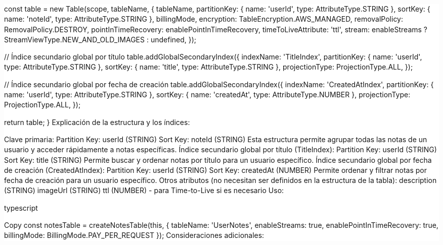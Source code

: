   const table = new Table(scope, tableName, {
    tableName,
    partitionKey: { name: 'userId', type: AttributeType.STRING },
    sortKey: { name: 'noteId', type: AttributeType.STRING },
    billingMode,
    encryption: TableEncryption.AWS_MANAGED,
    removalPolicy: RemovalPolicy.DESTROY,
    pointInTimeRecovery: enablePointInTimeRecovery,
    timeToLiveAttribute: 'ttl',
    stream: enableStreams ? StreamViewType.NEW_AND_OLD_IMAGES : undefined,
  });

  // Índice secundario global por título
  table.addGlobalSecondaryIndex({
    indexName: 'TitleIndex',
    partitionKey: { name: 'userId', type: AttributeType.STRING },
    sortKey: { name: 'title', type: AttributeType.STRING },
    projectionType: ProjectionType.ALL,
  });

  // Índice secundario global por fecha de creación
  table.addGlobalSecondaryIndex({
    indexName: 'CreatedAtIndex',
    partitionKey: { name: 'userId', type: AttributeType.STRING },
    sortKey: { name: 'createdAt', type: AttributeType.NUMBER },
    projectionType: ProjectionType.ALL,
  });

  return table;
}
Explicación de la estructura y los índices:

Clave primaria:
Partition Key: userId (STRING)
Sort Key: noteId (STRING) Esta estructura permite agrupar todas las notas de un usuario y acceder rápidamente a notas específicas.
Índice secundario global por título (TitleIndex):
Partition Key: userId (STRING)
Sort Key: title (STRING) Permite buscar y ordenar notas por título para un usuario específico.
Índice secundario global por fecha de creación (CreatedAtIndex):
Partition Key: userId (STRING)
Sort Key: createdAt (NUMBER) Permite ordenar y filtrar notas por fecha de creación para un usuario específico.
Otros atributos (no necesitan ser definidos en la estructura de la tabla):
description (STRING)
imageUrl (STRING)
ttl (NUMBER) - para Time-to-Live si es necesario
Uso:

typescript

Copy
const notesTable = createNotesTable(this, {
  tableName: 'UserNotes',
  enableStreams: true,
  enablePointInTimeRecovery: true,
  billingMode: BillingMode.PAY_PER_REQUEST
});
Consideraciones adicionales:
